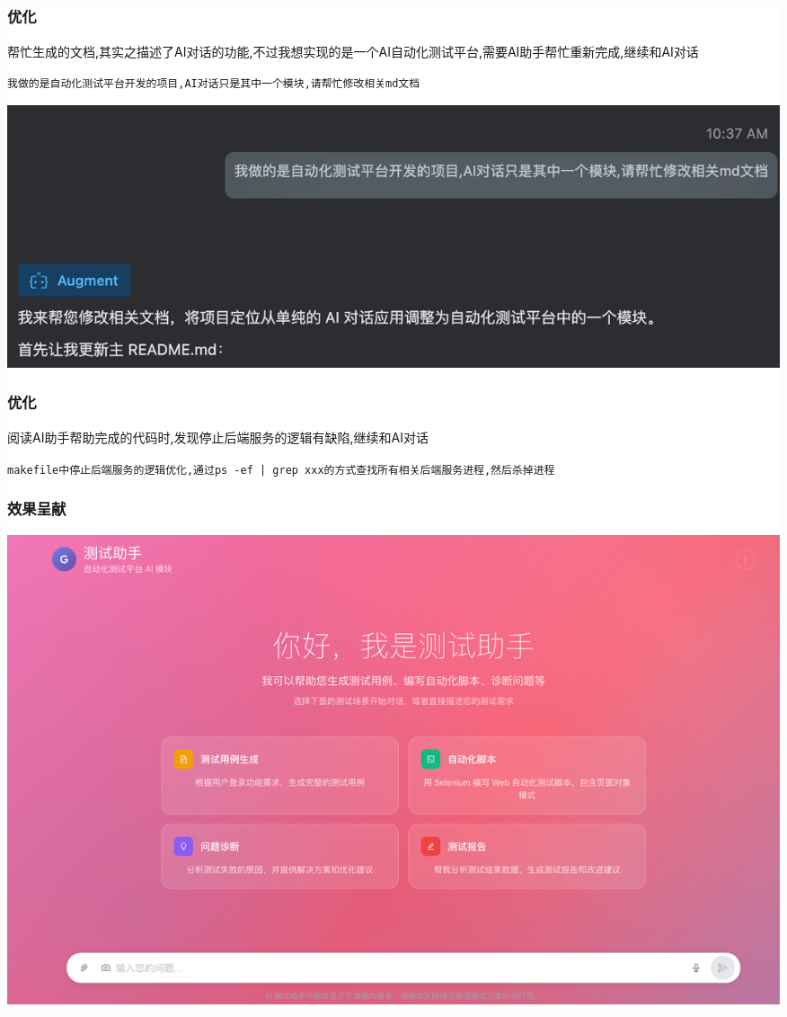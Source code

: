 ### 优化

帮忙生成的文档,其实之描述了AI对话的功能,不过我想实现的是一个AI自动化测试平台,需要AI助手帮忙重新完成,继续和AI对话

```
我做的是自动化测试平台开发的项目,AI对话只是其中一个模块,请帮忙修改相关md文档
```

![image-20250606104029110](./assets/image-20250606104029110.png)



### 优化

阅读AI助手帮助完成的代码时,发现停止后端服务的逻辑有缺陷,继续和AI对话

```
makefile中停止后端服务的逻辑优化,通过ps -ef | grep xxx的方式查找所有相关后端服务进程,然后杀掉进程
```



### 效果呈献

![image-20250606133013971](./assets/image-20250606133013971.png)
